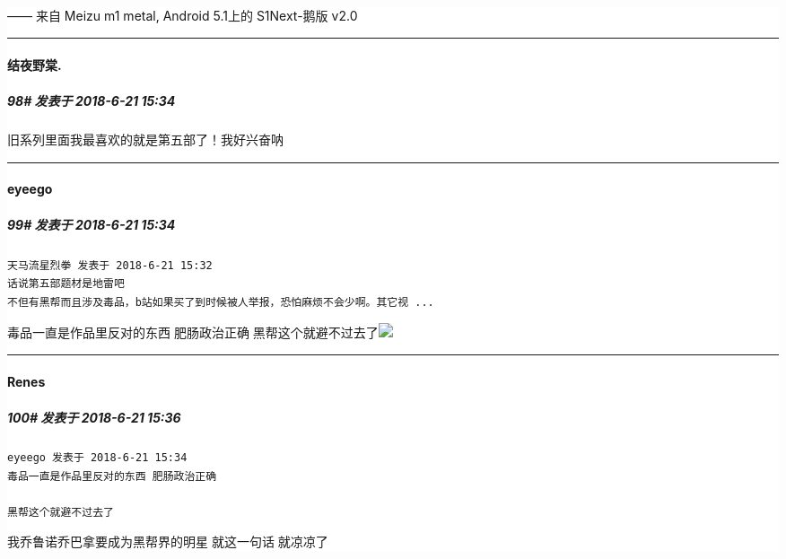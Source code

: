 —— 来自 Meizu m1 metal, Android 5.1上的 S1Next-鹅版 v2.0







-----

####  结夜野棠.  
##### 98#       发表于 2018-6-21 15:34




旧系列里面我最喜欢的就是第五部了！我好兴奋呐







-----

####  eyeego  
##### 99#       发表于 2018-6-21 15:34




```
天马流星烈拳 发表于 2018-6-21 15:32
话说第五部题材是地雷吧
不但有黑帮而且涉及毒品，b站如果买了到时候被人举报，恐怕麻烦不会少啊。其它视 ...
```

毒品一直是作品里反对的东西 肥肠政治正确
黑帮这个就避不过去了![](https://static.saraba1st.com/image/smiley/face2017/067.png)







-----

####  Renes  
##### 100#       发表于 2018-6-21 15:36




```
eyeego 发表于 2018-6-21 15:34
毒品一直是作品里反对的东西 肥肠政治正确

黑帮这个就避不过去了
```

我乔鲁诺乔巴拿要成为黑帮界的明星 就这一句话 就凉凉了





